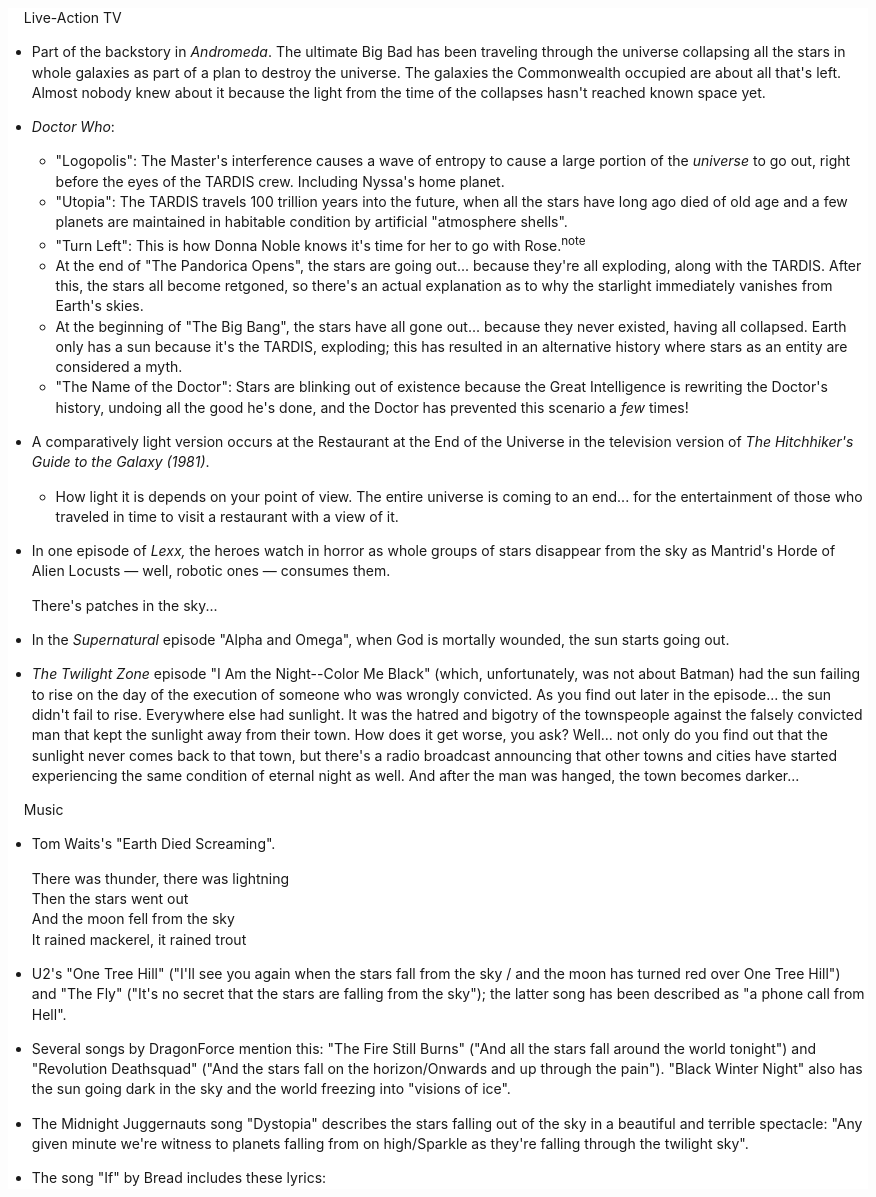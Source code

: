     Live-Action TV 

-   Part of the backstory in _Andromeda_. The ultimate Big Bad has been traveling through the universe collapsing all the stars in whole galaxies as part of a plan to destroy the universe. The galaxies the Commonwealth occupied are about all that's left. Almost nobody knew about it because the light from the time of the collapses hasn't reached known space yet.
-   _Doctor Who_:
    -   "Logopolis": The Master's interference causes a wave of entropy to cause a large portion of the _universe_ to go out, right before the eyes of the TARDIS crew. Including Nyssa's home planet.
    -   "Utopia": The TARDIS travels 100 trillion years into the future, when all the stars have long ago died of old age and a few planets are maintained in habitable condition by artificial "atmosphere shells".
    -   "Turn Left": This is how Donna Noble knows it's time for her to go with Rose.<sup>note&nbsp;</sup> 
    -   At the end of "The Pandorica Opens", the stars are going out... because they're all exploding, along with the TARDIS. After this, the stars all become retgoned, so there's an actual explanation as to why the starlight immediately vanishes from Earth's skies.
    -   At the beginning of "The Big Bang", the stars have all gone out... because they never existed, having all collapsed. Earth only has a sun because it's the TARDIS, exploding; this has resulted in an alternative history where stars as an entity are considered a myth.
    -   "The Name of the Doctor": Stars are blinking out of existence because the Great Intelligence is rewriting the Doctor's history, undoing all the good he's done, and the Doctor has prevented this scenario a _few_ times!
-   A comparatively light version occurs at the Restaurant at the End of the Universe in the television version of _The Hitchhiker's Guide to the Galaxy (1981)_.
    -   How light it is depends on your point of view. The entire universe is coming to an end... for the entertainment of those who traveled in time to visit a restaurant with a view of it.
-   In one episode of _Lexx,_ the heroes watch in horror as whole groups of stars disappear from the sky as Mantrid's Horde of Alien Locusts — well, robotic ones — consumes them.
    
    There's patches in the sky...
    
-   In the _Supernatural_ episode "Alpha and Omega", when God is mortally wounded, the sun starts going out.
-   _The Twilight Zone_ episode "I Am the Night--Color Me Black" (which, unfortunately, was not about Batman) had the sun failing to rise on the day of the execution of someone who was wrongly convicted. As you find out later in the episode... the sun didn't fail to rise. Everywhere else had sunlight. It was the hatred and bigotry of the townspeople against the falsely convicted man that kept the sunlight away from their town. How does it get worse, you ask? Well... not only do you find out that the sunlight never comes back to that town, but there's a radio broadcast announcing that other towns and cities have started experiencing the same condition of eternal night as well. And after the man was hanged, the town becomes darker...

    Music 

-   Tom Waits's "Earth Died Screaming".
    
    There was thunder, there was lightning  
    Then the stars went out  
    And the moon fell from the sky  
    It rained mackerel, it rained trout
    
-   U2's "One Tree Hill" ("I'll see you again when the stars fall from the sky / and the moon has turned red over One Tree Hill") and "The Fly" ("It's no secret that the stars are falling from the sky"); the latter song has been described as "a phone call from Hell".
-   Several songs by DragonForce mention this: "The Fire Still Burns" ("And all the stars fall around the world tonight") and "Revolution Deathsquad" ("And the stars fall on the horizon/Onwards and up through the pain"). "Black Winter Night" also has the sun going dark in the sky and the world freezing into "visions of ice".
-   The Midnight Juggernauts song "Dystopia" describes the stars falling out of the sky in a beautiful and terrible spectacle: "Any given minute we're witness to planets falling from on high/Sparkle as they're falling through the twilight sky".
-   The song "If" by Bread includes these lyrics:
    